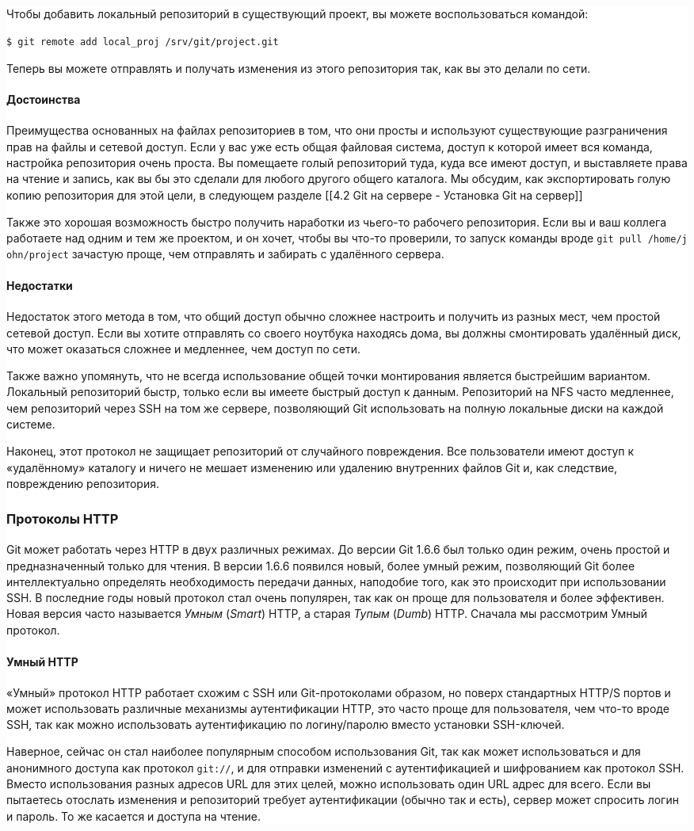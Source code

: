 Чтобы добавить локальный репозиторий в существующий проект, вы можете воспользоваться командой:

```console
$ git remote add local_proj /srv/git/project.git
```

Теперь вы можете отправлять и получать изменения из этого репозитория так, как вы это делали по сети.

#### Достоинства

Преимущества основанных на файлах репозиториев в том, что они просты и используют существующие разграничения прав на файлы и сетевой доступ. Если у вас уже есть общая файловая система, доступ к которой имеет вся команда, настройка репозитория очень проста. Вы помещаете голый репозиторий туда, куда все имеют доступ, и выставляете права на чтение и запись, как вы бы это сделали для любого другого общего каталога. Мы обсудим, как экспортировать голую копию репозитория для этой цели, в следующем разделе [[4.2 Git на сервере - Установка Git на сервер]]

Также это хорошая возможность быстро получить наработки из чьего-то рабочего репозитория. Если вы и ваш коллега работаете над одним и тем же проектом, и он хочет, чтобы вы что-то проверили, то запуск команды вроде `git pull /home/john/project` зачастую проще, чем отправлять и забирать с удалённого сервера.

#### Недостатки

Недостаток этого метода в том, что общий доступ обычно сложнее настроить и получить из разных мест, чем простой сетевой доступ. Если вы хотите отправлять со своего ноутбука находясь дома, вы должны смонтировать удалённый диск, что может оказаться сложнее и медленнее, чем доступ по сети.

Также важно упомянуть, что не всегда использование общей точки монтирования является быстрейшим вариантом. Локальный репозиторий быстр, только если вы имеете быстрый доступ к данным. Репозиторий на NFS часто медленнее, чем репозиторий через SSH на том же сервере, позволяющий Git использовать на полную локальные диски на каждой системе.

Наконец, этот протокол не защищает репозиторий от случайного повреждения. Все пользователи имеют доступ к «удалённому» каталогу и ничего не мешает изменению или удалению внутренних файлов Git и, как следствие, повреждению репозитория.

### Протоколы HTTP

Git может работать через HTTP в двух различных режимах. До версии Git 1.6.6 был только один режим, очень простой и предназначенный только для чтения. В версии 1.6.6 появился новый, более умный режим, позволяющий Git более интеллектуально определять необходимость передачи данных, наподобие того, как это происходит при использовании SSH. В последние годы новый протокол стал очень популярен, так как он проще для пользователя и более эффективен. Новая версия часто называется _Умным_ (_Smart_) HTTP, а старая _Тупым_ (_Dumb_) HTTP. Сначала мы рассмотрим Умный протокол.

#### Умный HTTP

«Умный» протокол HTTP работает схожим с SSH или Git-протоколами образом, но поверх стандартных HTTP/S портов и может использовать различные механизмы аутентификации HTTP, это часто проще для пользователя, чем что-то вроде SSH, так как можно использовать аутентификацию по логину/паролю вместо установки SSH-ключей.

Наверное, сейчас он стал наиболее популярным способом использования Git, так как может использоваться и для анонимного доступа как протокол `git://`, и для отправки изменений с аутентификацией и шифрованием как протокол SSH. Вместо использования разных адресов URL для этих целей, можно использовать один URL адрес для всего. Если вы пытаетесь отослать изменения и репозиторий требует аутентификации (обычно так и есть), сервер может спросить логин и пароль. То же касается и доступа на чтение.
